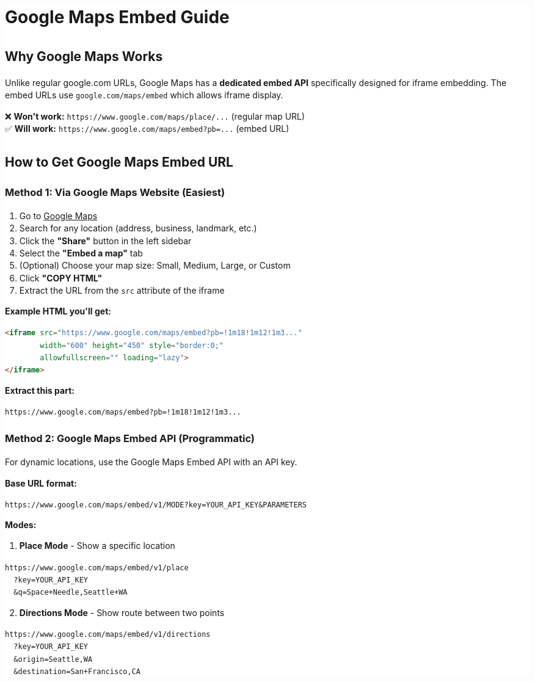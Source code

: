 # Google Maps Embed Guide

## Why Google Maps Works

Unlike regular google.com URLs, Google Maps has a **dedicated embed API** specifically designed for iframe embedding. The embed URLs use `google.com/maps/embed` which allows iframe display.

❌ **Won't work:** `https://www.google.com/maps/place/...` (regular map URL)  
✅ **Will work:** `https://www.google.com/maps/embed?pb=...` (embed URL)

## How to Get Google Maps Embed URL

### Method 1: Via Google Maps Website (Easiest)

1. Go to [Google Maps](https://www.google.com/maps)
2. Search for any location (address, business, landmark, etc.)
3. Click the **"Share"** button in the left sidebar
4. Select the **"Embed a map"** tab
5. (Optional) Choose your map size: Small, Medium, Large, or Custom
6. Click **"COPY HTML"**
7. Extract the URL from the `src` attribute of the iframe

**Example HTML you'll get:**
```html
<iframe src="https://www.google.com/maps/embed?pb=!1m18!1m12!1m3..." 
        width="600" height="450" style="border:0;" 
        allowfullscreen="" loading="lazy">
</iframe>
```

**Extract this part:**
```
https://www.google.com/maps/embed?pb=!1m18!1m12!1m3...
```

### Method 2: Google Maps Embed API (Programmatic)

For dynamic locations, use the Google Maps Embed API with an API key.

**Base URL format:**
```
https://www.google.com/maps/embed/v1/MODE?key=YOUR_API_KEY&PARAMETERS
```

**Modes:**

1. **Place Mode** - Show a specific location
```
https://www.google.com/maps/embed/v1/place
  ?key=YOUR_API_KEY
  &q=Space+Needle,Seattle+WA
```

2. **Directions Mode** - Show route between two points
```
https://www.google.com/maps/embed/v1/directions
  ?key=YOUR_API_KEY
  &origin=Seattle,WA
  &destination=San+Francisco,CA
```
